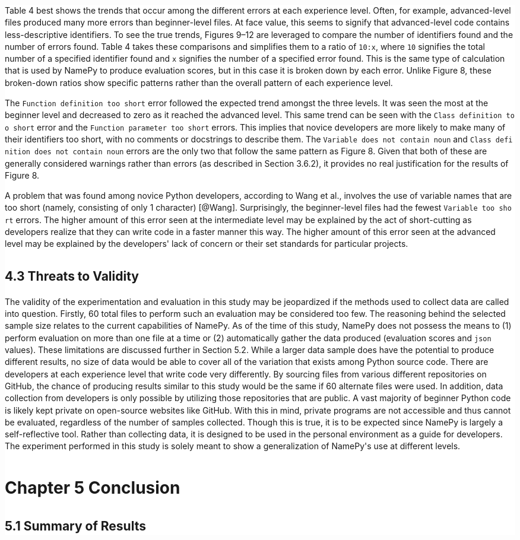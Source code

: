 Table 4 best shows the trends that occur among the different errors at each experience level. Often, for example, advanced-level files produced many more errors than beginner-level files. At face value, this seems to signify that advanced-level code contains less-descriptive identifiers. To see the true trends, Figures 9–12 are leveraged to compare the number of identifiers found and the number of errors found. Table 4 takes these comparisons and simplifies them to a ratio of `10:x`, where `10` signifies the total number of a specified identifier found and `x` signifies the number of a specified error found. This is the same type of calculation that is used by NamePy to produce evaluation scores, but in this case it is broken down by each error. Unlike Figure 8, these broken-down ratios show specific patterns rather than the overall pattern of each experience level.

The `Function definition too short` error followed the expected trend amongst the three levels. It was seen the most at the beginner level and decreased to zero as it reached the advanced level. This same trend can be seen with the `Class definition too short` error and the `Function parameter too short` errors. This implies that novice developers are more likely to make many of their identifiers too short, with no comments or docstrings to describe them. The `Variable does not contain noun` and `Class definition does not contain noun` errors are the only two that follow the same pattern as Figure 8. Given that both of these are generally considered warnings rather than errors (as described in Section 3.6.2), it provides no real justification for the results of Figure 8.

A problem that was found among novice Python developers, according to Wang et al., involves the use of variable names that are too short (namely, consisting of only 1 character) [@Wang]. Surprisingly, the beginner-level files had the fewest `Variable too short` errors. The higher amount of this error seen at the intermediate level may be explained by the act of short-cutting as developers realize that they can write code in a faster manner this way. The higher amount of this error seen at the advanced level may be explained by the developers' lack of concern or their set standards for particular projects.

## 4.3 Threats to Validity

The validity of the experimentation and evaluation in this study may be jeopardized if the methods used to collect data are called into question. Firstly, 60 total files to perform such an evaluation may be considered too few. The reasoning behind the selected sample size relates to the current capabilities of NamePy. As of the time of this study, NamePy does not possess the means to (1) perform evaluation on more than one file at a time or (2) automatically gather the data produced (evaluation scores and `json` values). These limitations are discussed further in Section 5.2. While a larger data sample does have the potential to produce different results, no size of data would be able to cover all of the variation that exists among Python source code. There are developers at each experience level that write code very differently. By sourcing files from various different repositories on GitHub, the chance of producing results similar to this study would be the same if 60 alternate files were used. In addition, data collection from developers is only possible by utilizing those repositories that are public. A vast majority of beginner Python code is likely kept private on open-source websites like GitHub. With this in mind, private programs are not accessible and thus cannot be evaluated, regardless of the number of samples collected. Though this is true, it is to be expected since NamePy is largely a self-reflective tool. Rather than collecting data, it is designed to be used in the personal environment as a guide for developers. The experiment performed in this study is solely meant to show a generalization of NamePy's use at different levels.

# Chapter 5 Conclusion

## 5.1 Summary of Results
